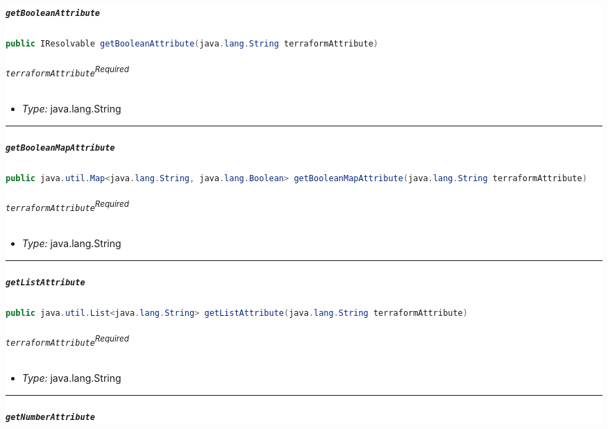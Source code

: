 ##### `getBooleanAttribute` <a name="getBooleanAttribute" id="@cdktf/provider-cloudflare.dataCloudflareStream.DataCloudflareStreamStatusOutputReference.getBooleanAttribute"></a>

```java
public IResolvable getBooleanAttribute(java.lang.String terraformAttribute)
```

###### `terraformAttribute`<sup>Required</sup> <a name="terraformAttribute" id="@cdktf/provider-cloudflare.dataCloudflareStream.DataCloudflareStreamStatusOutputReference.getBooleanAttribute.parameter.terraformAttribute"></a>

- *Type:* java.lang.String

---

##### `getBooleanMapAttribute` <a name="getBooleanMapAttribute" id="@cdktf/provider-cloudflare.dataCloudflareStream.DataCloudflareStreamStatusOutputReference.getBooleanMapAttribute"></a>

```java
public java.util.Map<java.lang.String, java.lang.Boolean> getBooleanMapAttribute(java.lang.String terraformAttribute)
```

###### `terraformAttribute`<sup>Required</sup> <a name="terraformAttribute" id="@cdktf/provider-cloudflare.dataCloudflareStream.DataCloudflareStreamStatusOutputReference.getBooleanMapAttribute.parameter.terraformAttribute"></a>

- *Type:* java.lang.String

---

##### `getListAttribute` <a name="getListAttribute" id="@cdktf/provider-cloudflare.dataCloudflareStream.DataCloudflareStreamStatusOutputReference.getListAttribute"></a>

```java
public java.util.List<java.lang.String> getListAttribute(java.lang.String terraformAttribute)
```

###### `terraformAttribute`<sup>Required</sup> <a name="terraformAttribute" id="@cdktf/provider-cloudflare.dataCloudflareStream.DataCloudflareStreamStatusOutputReference.getListAttribute.parameter.terraformAttribute"></a>

- *Type:* java.lang.String

---

##### `getNumberAttribute` <a name="getNumberAttribute" id="@cdktf/provider-cloudflare.dataCloudflareStream.DataCloudflareStreamStatusOutputReference.getNumberAttribute"></a>
